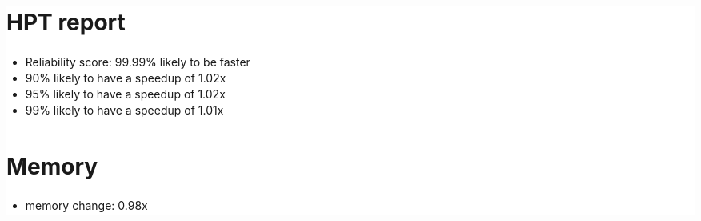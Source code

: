 
# HPT report

- Reliability score: 99.99% likely to be faster
- 90% likely to have a speedup of 1.02x
- 95% likely to have a speedup of 1.02x
- 99% likely to have a speedup of 1.01x


# Memory

- memory change: 0.98x